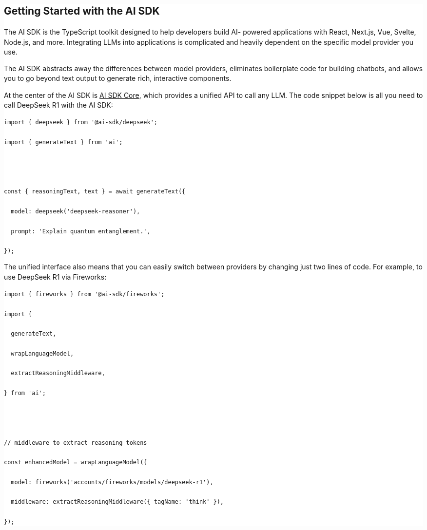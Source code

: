 ## Getting Started with the AI SDK

The AI SDK is the TypeScript toolkit designed to help developers build AI-
powered applications with React, Next.js, Vue, Svelte, Node.js, and more.
Integrating LLMs into applications is complicated and heavily dependent on the
specific model provider you use.

The AI SDK abstracts away the differences between model providers, eliminates
boilerplate code for building chatbots, and allows you to go beyond text
output to generate rich, interactive components.

At the center of the AI SDK is [AI SDK Core](/docs/ai-sdk-core/overview),
which provides a unified API to call any LLM. The code snippet below is all
you need to call DeepSeek R1 with the AI SDK:

    
    
    import { deepseek } from '@ai-sdk/deepseek';
    
    import { generateText } from 'ai';
    
    
    
    
    const { reasoningText, text } = await generateText({
    
      model: deepseek('deepseek-reasoner'),
    
      prompt: 'Explain quantum entanglement.',
    
    });

The unified interface also means that you can easily switch between providers
by changing just two lines of code. For example, to use DeepSeek R1 via
Fireworks:

    
    
    import { fireworks } from '@ai-sdk/fireworks';
    
    import {
    
      generateText,
    
      wrapLanguageModel,
    
      extractReasoningMiddleware,
    
    } from 'ai';
    
    
    
    
    // middleware to extract reasoning tokens
    
    const enhancedModel = wrapLanguageModel({
    
      model: fireworks('accounts/fireworks/models/deepseek-r1'),
    
      middleware: extractReasoningMiddleware({ tagName: 'think' }),
    
    });
    
    
    